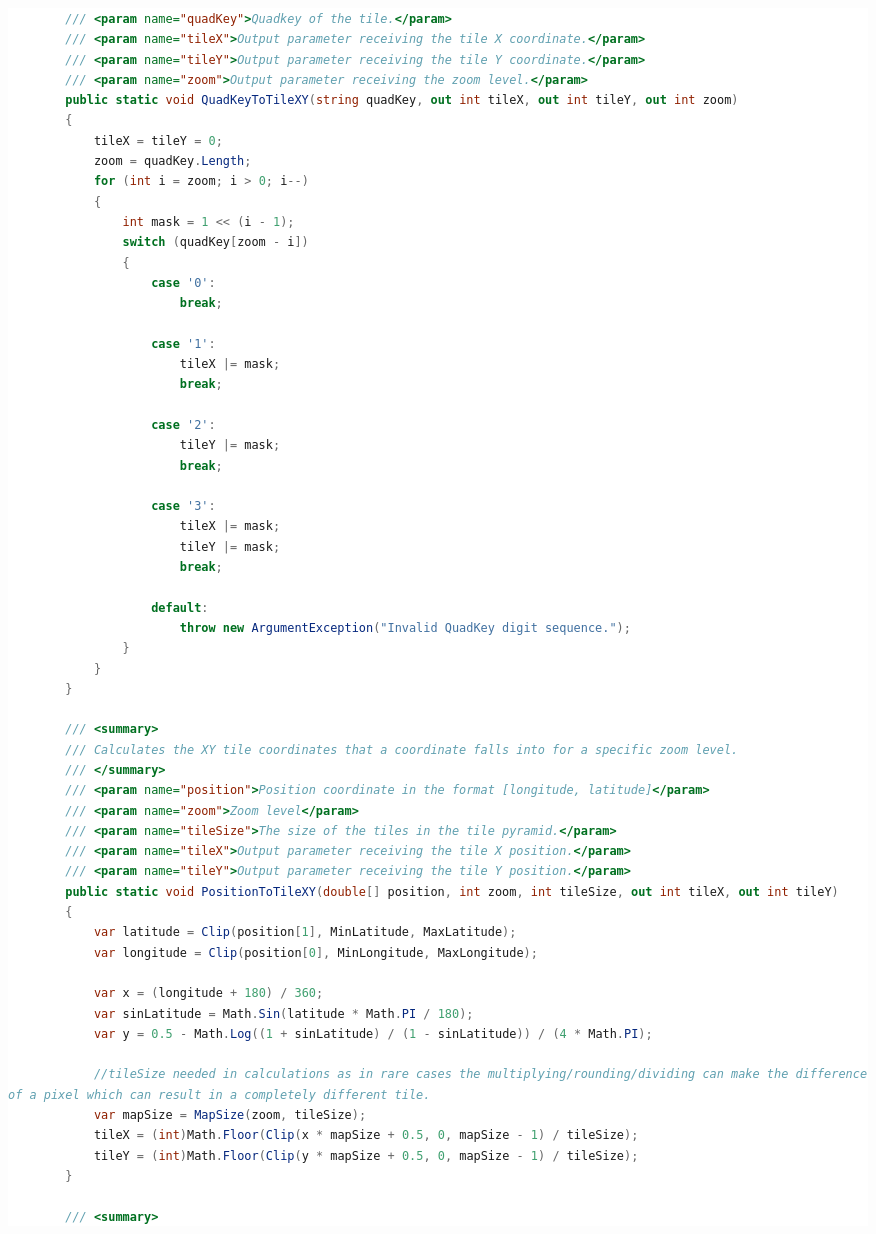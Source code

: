 ```csharp
        /// <param name="quadKey">Quadkey of the tile.</param>
        /// <param name="tileX">Output parameter receiving the tile X coordinate.</param>
        /// <param name="tileY">Output parameter receiving the tile Y coordinate.</param>
        /// <param name="zoom">Output parameter receiving the zoom level.</param>
        public static void QuadKeyToTileXY(string quadKey, out int tileX, out int tileY, out int zoom)
        {
            tileX = tileY = 0;
            zoom = quadKey.Length;
            for (int i = zoom; i > 0; i--)
            {
                int mask = 1 << (i - 1);
                switch (quadKey[zoom - i])
                {
                    case '0':
                        break;

                    case '1':
                        tileX |= mask;
                        break;

                    case '2':
                        tileY |= mask;
                        break;

                    case '3':
                        tileX |= mask;
                        tileY |= mask;
                        break;

                    default:
                        throw new ArgumentException("Invalid QuadKey digit sequence.");
                }
            }
        }

        /// <summary>
        /// Calculates the XY tile coordinates that a coordinate falls into for a specific zoom level.
        /// </summary>
        /// <param name="position">Position coordinate in the format [longitude, latitude]</param>
        /// <param name="zoom">Zoom level</param>
        /// <param name="tileSize">The size of the tiles in the tile pyramid.</param>
        /// <param name="tileX">Output parameter receiving the tile X position.</param>
        /// <param name="tileY">Output parameter receiving the tile Y position.</param>
        public static void PositionToTileXY(double[] position, int zoom, int tileSize, out int tileX, out int tileY)
        {
            var latitude = Clip(position[1], MinLatitude, MaxLatitude);
            var longitude = Clip(position[0], MinLongitude, MaxLongitude);

            var x = (longitude + 180) / 360;
            var sinLatitude = Math.Sin(latitude * Math.PI / 180);
            var y = 0.5 - Math.Log((1 + sinLatitude) / (1 - sinLatitude)) / (4 * Math.PI);

            //tileSize needed in calculations as in rare cases the multiplying/rounding/dividing can make the difference of a pixel which can result in a completely different tile. 
            var mapSize = MapSize(zoom, tileSize);
            tileX = (int)Math.Floor(Clip(x * mapSize + 0.5, 0, mapSize - 1) / tileSize);
            tileY = (int)Math.Floor(Clip(y * mapSize + 0.5, 0, mapSize - 1) / tileSize);
        }

        /// <summary>
```
